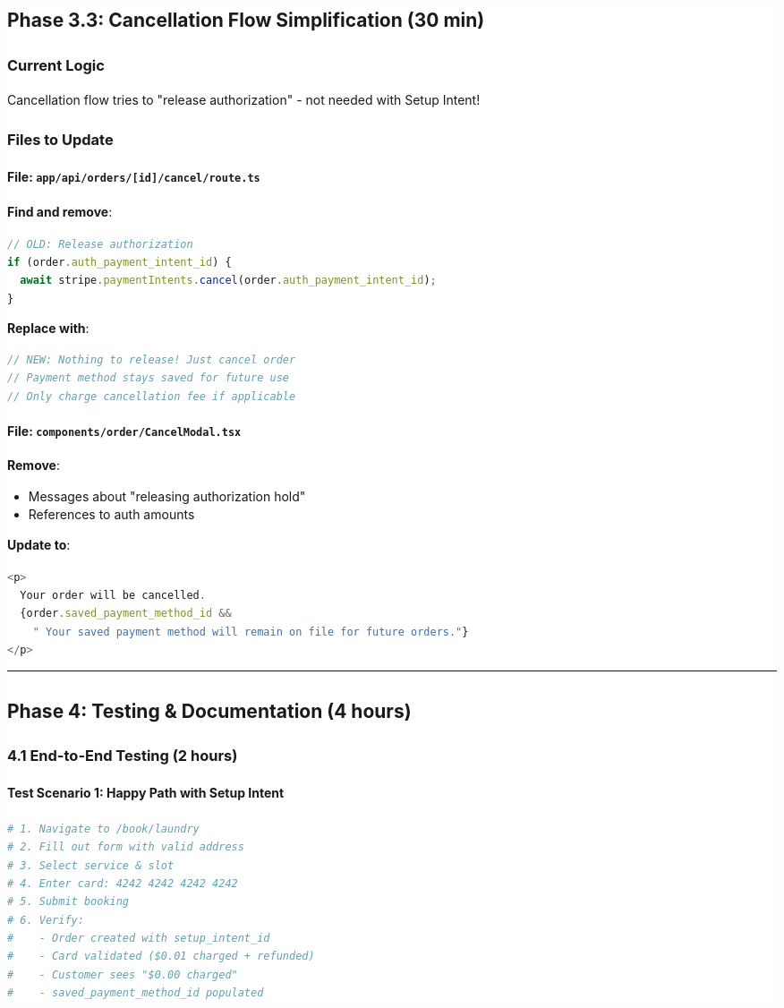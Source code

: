 
## Phase 3.3: Cancellation Flow Simplification (30 min)

### Current Logic

Cancellation flow tries to "release authorization" - not needed with Setup Intent!

### Files to Update

#### File: `app/api/orders/[id]/cancel/route.ts`

**Find and remove**:
```typescript
// OLD: Release authorization
if (order.auth_payment_intent_id) {
  await stripe.paymentIntents.cancel(order.auth_payment_intent_id);
}
```

**Replace with**:
```typescript
// NEW: Nothing to release! Just cancel order
// Payment method stays saved for future use
// Only charge cancellation fee if applicable
```

#### File: `components/order/CancelModal.tsx`

**Remove**:
- Messages about "releasing authorization hold"
- References to auth amounts

**Update to**:
```typescript
<p>
  Your order will be cancelled. 
  {order.saved_payment_method_id && 
    " Your saved payment method will remain on file for future orders."}
</p>
```

---

## Phase 4: Testing & Documentation (4 hours)

### 4.1 End-to-End Testing (2 hours)

#### Test Scenario 1: Happy Path with Setup Intent
```bash
# 1. Navigate to /book/laundry
# 2. Fill out form with valid address
# 3. Select service & slot
# 4. Enter card: 4242 4242 4242 4242
# 5. Submit booking
# 6. Verify: 
#    - Order created with setup_intent_id
#    - Card validated ($0.01 charged + refunded)
#    - Customer sees "$0.00 charged"
#    - saved_payment_method_id populated
```
